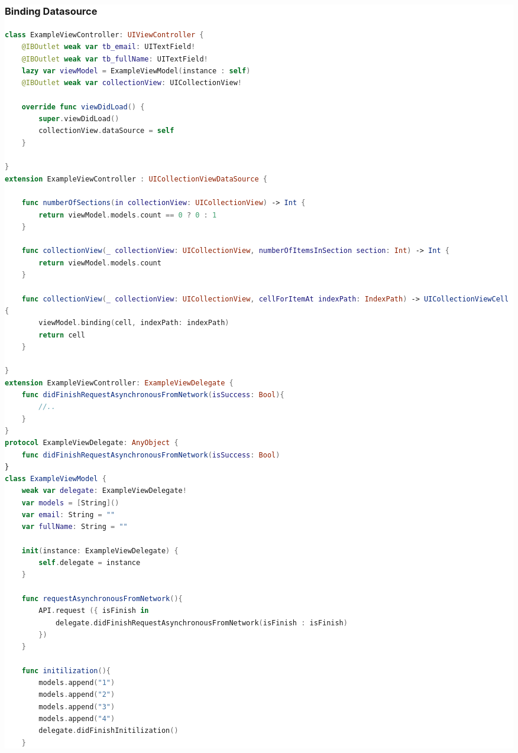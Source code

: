 ### Binding Datasource
```swift
class ExampleViewController: UIViewController {
    @IBOutlet weak var tb_email: UITextField!
    @IBOutlet weak var tb_fullName: UITextField!
    lazy var viewModel = ExampleViewModel(instance : self)
    @IBOutlet weak var collectionView: UICollectionView!

    override func viewDidLoad() {
        super.viewDidLoad()
        collectionView.dataSource = self
    }
    
}
extension ExampleViewController : UICollectionViewDataSource {

    func numberOfSections(in collectionView: UICollectionView) -> Int {
        return viewModel.models.count == 0 ? 0 : 1
    }

    func collectionView(_ collectionView: UICollectionView, numberOfItemsInSection section: Int) -> Int {
        return viewModel.models.count
    }

    func collectionView(_ collectionView: UICollectionView, cellForItemAt indexPath: IndexPath) -> UICollectionViewCell {
        viewModel.binding(cell, indexPath: indexPath)
        return cell
    }

}
extension ExampleViewController: ExampleViewDelegate {
    func didFinishRequestAsynchronousFromNetwork(isSuccess: Bool){
        //..
    }
}
protocol ExampleViewDelegate: AnyObject {
    func didFinishRequestAsynchronousFromNetwork(isSuccess: Bool)
}
class ExampleViewModel {
    weak var delegate: ExampleViewDelegate!
    var models = [String]()
    var email: String = ""
    var fullName: String = ""

    init(instance: ExampleViewDelegate) {
        self.delegate = instance
    }

    func requestAsynchronousFromNetwork(){
        API.request ({ isFinish in 
            delegate.didFinishRequestAsynchronousFromNetwork(isFinish : isFinish)
        })
    }

    func initilization(){
        models.append("1")
        models.append("2")
        models.append("3")
        models.append("4")
        delegate.didFinishInitilization()
    }
```